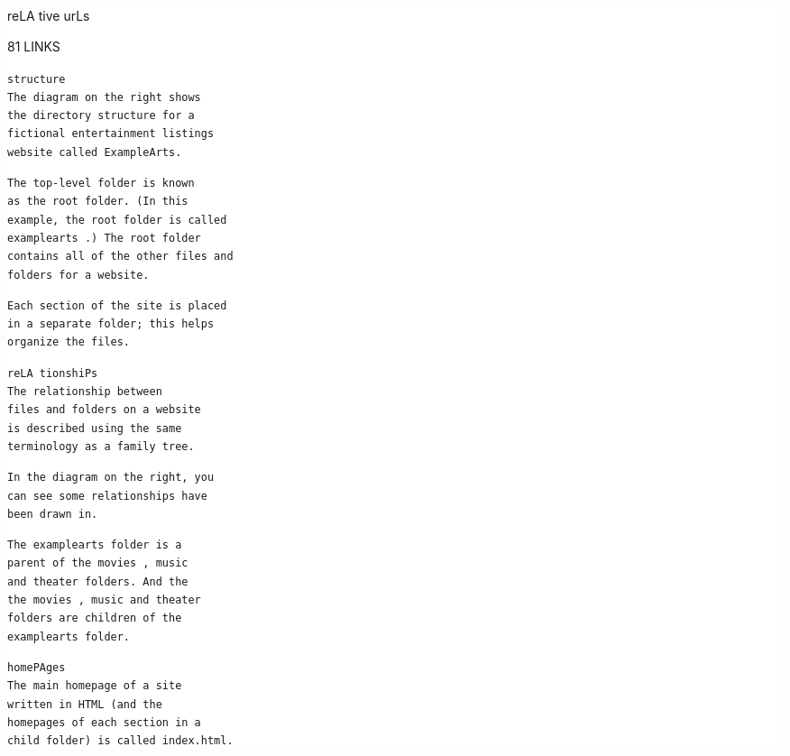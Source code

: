 reLA tive urLs

81 LINKS

```
structure
The diagram on the right shows
the directory structure for a
fictional entertainment listings
website called ExampleArts.
```

```
The top-level folder is known
as the root folder. (In this
example, the root folder is called
examplearts .) The root folder
contains all of the other files and
folders for a website.
```

```
Each section of the site is placed
in a separate folder; this helps
organize the files.
```

```
reLA tionshiPs
The relationship between
files and folders on a website
is described using the same
terminology as a family tree.
```

```
In the diagram on the right, you
can see some relationships have
been drawn in.
```

```
The examplearts folder is a
parent of the movies , music
and theater folders. And the
the movies , music and theater
folders are children of the
examplearts folder.
```

```
homePAges
The main homepage of a site
written in HTML (and the
homepages of each section in a
child folder) is called index.html.
```
